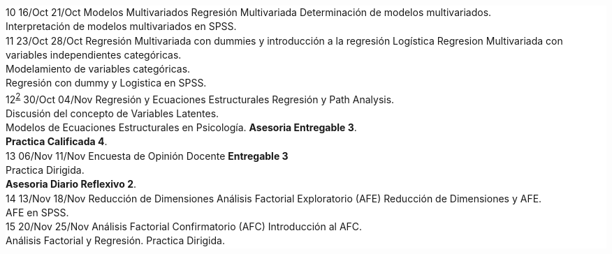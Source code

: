  <tr>
 	<td>10</td>
 	<td>16/Oct</td>
 	<td>21/Oct</td>
 	<td rowspan="3">Modelos Multivariados</td>
 	<td>Regresión Multivariada</td>
 	<td>Determinación  de modelos multivariados.
 	<br>Interpretación de modelos multivariados en SPSS.</br> 
 	</td>
 </tr>
<tr>
 	<td>11</td>
 	<td>23/Oct</td>
 	<td>28/Oct</td>
 	<td>Regresión Multivariada con dummies y introducción a la regresión Logística</td>
 	<td>Regresion Multivariada con variables independientes categóricas.
       <br>Modelamiento de variables categóricas.
       <br>Regresión con dummy y Logistica en SPSS.</br>
 	</td>
 </tr>
 
 
 <tr>
 	<td>12<sup><a href="#fn2" id="ref2">2</a></sup></td>
 	<td>30/Oct</td>
 	<td>04/Nov</td>
 	<td>Regresión y Ecuaciones Estructurales</td>
 	<td>Regresión y Path Analysis.
       <br>Discusión del concepto de Variables Latentes.
       <br>Modelos de Ecuaciones Estructurales en Psicología.
       <b>Asesoria Entregable 3</b>.
       <br><b>Practica Calificada 4</b>.</br>
 	</td>
 </tr>
 
 <tr>
 	<td>13</td>
 	<td>06/Nov</td>
 	<td>11/Nov</td>
 	<td colspan="2">Encuesta de Opinión Docente</td>
 	<td><b>Entregable 3</b>
 	<br>Practica Dirigida.
 	<br><b>Asesoria Diario Reflexivo 2</b>.</br></td>
 </tr>
 
 <tr>
 	<td>14</td>
 	<td>13/Nov</td>
 	<td>18/Nov</td>
 	<td rowspan="2">Reducción de Dimensiones</td>
 	<td>Análisis Factorial Exploratorio (AFE)</td>
 	<td>Reducción de Dimensiones y AFE.
 	<br>AFE en SPSS.</br> 
 	</td>
 </tr>
<tr>
 	<td>15</td>
 	<td>20/Nov</td>
 	<td>25/Nov</td>
 	<td>Análisis Factorial Confirmatorio (AFC)</td>
 	<td>Introducción al AFC.
    <br>Análisis Factorial y Regresión.
    Practica Dirigida.</br></td>
 </tr>
 